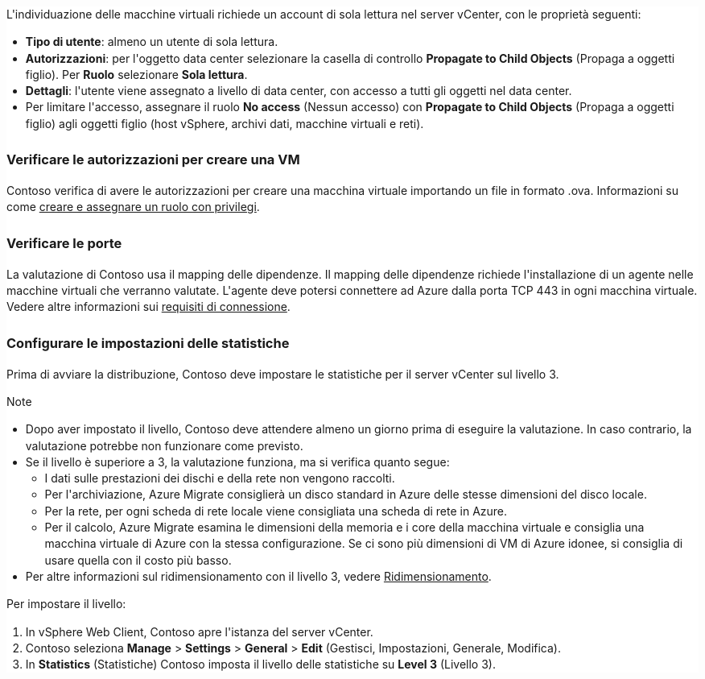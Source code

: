 L'individuazione delle macchine virtuali richiede un account di sola lettura nel server vCenter, con le proprietà seguenti:

- **Tipo di utente**: almeno un utente di sola lettura.
- **Autorizzazioni**: per l'oggetto data center selezionare la casella di controllo **Propagate to Child Objects** (Propaga a oggetti figlio). Per **Ruolo** selezionare **Sola lettura**.
- **Dettagli**: l'utente viene assegnato a livello di data center, con accesso a tutti gli oggetti nel data center.
- Per limitare l'accesso, assegnare il ruolo **No access** (Nessun accesso) con **Propagate to Child Objects** (Propaga a oggetti figlio) agli oggetti figlio (host vSphere, archivi dati, macchine virtuali e reti).

### <a name="verify-permissions-to-create-a-vm"></a>Verificare le autorizzazioni per creare una VM

Contoso verifica di avere le autorizzazioni per creare una macchina virtuale importando un file in formato .ova. Informazioni su come [creare e assegnare un ruolo con privilegi](https://kb.vmware.com/s/article/1023189?other.KM_Utility.getArticleLanguage=1&r=2&other.KM_Utility.getArticleData=1&other.KM_Utility.getArticle=1&ui-comm-runtime-components-aura-components-siteforce-qb.Quarterback.validateRoute=1&other.KM_Utility.getGUser=1).

### <a name="verify-ports"></a>Verificare le porte

La valutazione di Contoso usa il mapping delle dipendenze. Il mapping delle dipendenze richiede l'installazione di un agente nelle macchine virtuali che verranno valutate. L'agente deve potersi connettere ad Azure dalla porta TCP 443 in ogni macchina virtuale. Vedere altre informazioni sui [requisiti di connessione](https://docs.microsoft.com/azure/log-analytics/log-analytics-concept-hybrid).

### <a name="set-statistics-settings"></a>Configurare le impostazioni delle statistiche

Prima di avviare la distribuzione, Contoso deve impostare le statistiche per il server vCenter sul livello 3. 

> [!NOTE]
> - Dopo aver impostato il livello, Contoso deve attendere almeno un giorno prima di eseguire la valutazione. In caso contrario, la valutazione potrebbe non funzionare come previsto.
> - Se il livello è superiore a 3, la valutazione funziona, ma si verifica quanto segue:
>    - I dati sulle prestazioni dei dischi e della rete non vengono raccolti.
>    - Per l'archiviazione, Azure Migrate consiglierà un disco standard in Azure delle stesse dimensioni del disco locale.
>    - Per la rete, per ogni scheda di rete locale viene consigliata una scheda di rete in Azure.
>    - Per il calcolo, Azure Migrate esamina le dimensioni della memoria e i core della macchina virtuale e consiglia una macchina virtuale di Azure con la stessa configurazione. Se ci sono più dimensioni di VM di Azure idonee, si consiglia di usare quella con il costo più basso.
> - Per altre informazioni sul ridimensionamento con il livello 3, vedere [Ridimensionamento](https://docs.microsoft.com/azure/migrate/concepts-assessment-calculation#sizing).

Per impostare il livello:

1. In vSphere Web Client, Contoso apre l'istanza del server vCenter.
2. Contoso seleziona **Manage** > **Settings** > **General** > **Edit** (Gestisci, Impostazioni, Generale, Modifica).
3. In **Statistics** (Statistiche) Contoso imposta il livello delle statistiche su **Level 3** (Livello 3).
